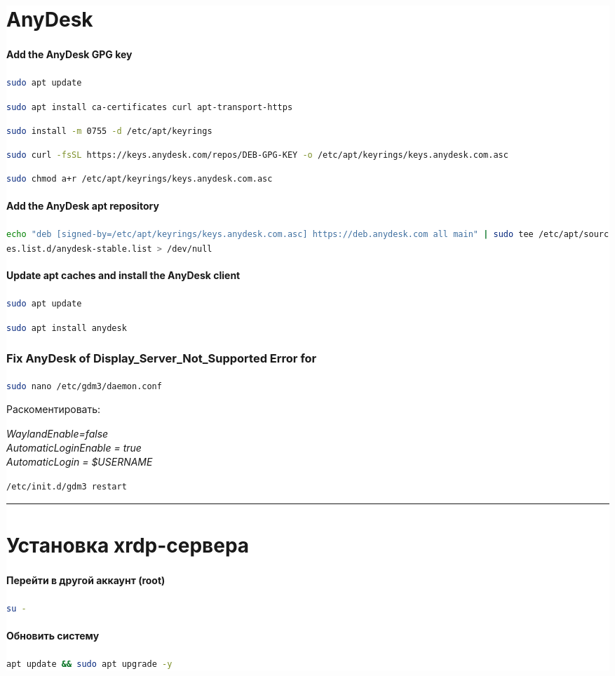 # AnyDesk

#### Add the AnyDesk GPG key
```bash
sudo apt update
```
```bash
sudo apt install ca-certificates curl apt-transport-https
```
```bash
sudo install -m 0755 -d /etc/apt/keyrings
```
```bash
sudo curl -fsSL https://keys.anydesk.com/repos/DEB-GPG-KEY -o /etc/apt/keyrings/keys.anydesk.com.asc
```
```bash
sudo chmod a+r /etc/apt/keyrings/keys.anydesk.com.asc
```

#### Add the AnyDesk apt repository
```bash
echo "deb [signed-by=/etc/apt/keyrings/keys.anydesk.com.asc] https://deb.anydesk.com all main" | sudo tee /etc/apt/sources.list.d/anydesk-stable.list > /dev/null
```
#### Update apt caches and install the AnyDesk client
```bash
sudo apt update
```
```bash
sudo apt install anydesk
```

### Fix AnyDesk of Display_Server_Not_Supported Error for

```bash
sudo nano /etc/gdm3/daemon.conf  
```

Раскоментировать:

_WaylandEnable=false_  
_AutomaticLoginEnable = true_  
_AutomaticLogin = $USERNAME_  

```bash
/etc/init.d/gdm3 restart  
```


----

# Установка xrdp-сервера

#### Перейти в другой аккаунт (root)
```bash
su -
```
#### Обновить систему
```bash
apt update && sudo apt upgrade -y
```
